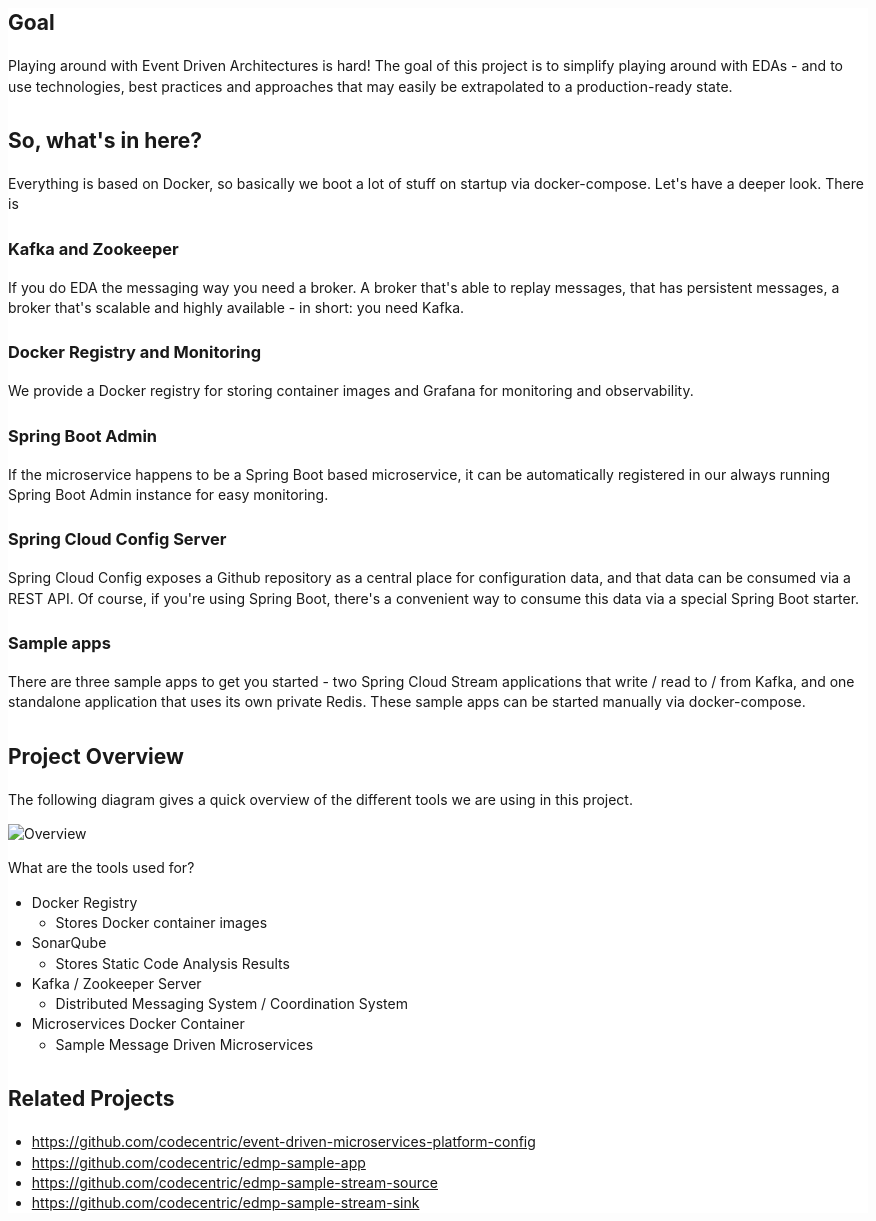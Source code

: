 ## Goal
Playing around with Event Driven Architectures is hard! The goal of this project is to simplify playing around with EDAs - and to use technologies, best practices and approaches that may easily be extrapolated to a production-ready state. 

## So, what's in here?
Everything is based on Docker, so basically we boot a lot of stuff on startup via docker-compose. Let's have a deeper look. There is
### Kafka and Zookeeper
If you do EDA the messaging way you need a broker. A broker that's able to replay messages, that has persistent messages, a broker that's scalable and highly available - in short: you need Kafka. 
### Docker Registry and Monitoring
We provide a Docker registry for storing container images and Grafana for monitoring and observability.
### Spring Boot Admin
If the microservice happens to be a Spring Boot based microservice, it can be automatically registered in our always running Spring Boot Admin instance for easy monitoring.
### Spring Cloud Config Server
Spring Cloud Config exposes a Github repository as a central place for configuration data, and that data can be consumed via a REST API. Of course, if you're using Spring Boot, there's a convenient way to consume this data via a special Spring Boot starter.
### Sample apps
There are three sample apps to get you started - two Spring Cloud Stream applications that write / read to / from Kafka, and one standalone application that uses its own private Redis. These sample apps can be started manually via docker-compose.

## Project Overview

The following diagram gives a quick overview of the different tools we are using in this project.

![Overview](https://raw.githubusercontent.com/codecentric/event-driven-microservices-platform/master/docs/overview.png)

What are the tools used for?

* Docker Registry
  * Stores Docker container images
* SonarQube
  * Stores Static Code Analysis Results
* Kafka / Zookeeper Server
  * Distributed Messaging System / Coordination System
* Microservices Docker Container
  * Sample Message Driven Microservices

## Related Projects

- https://github.com/codecentric/event-driven-microservices-platform-config
- https://github.com/codecentric/edmp-sample-app
- https://github.com/codecentric/edmp-sample-stream-source
- https://github.com/codecentric/edmp-sample-stream-sink
